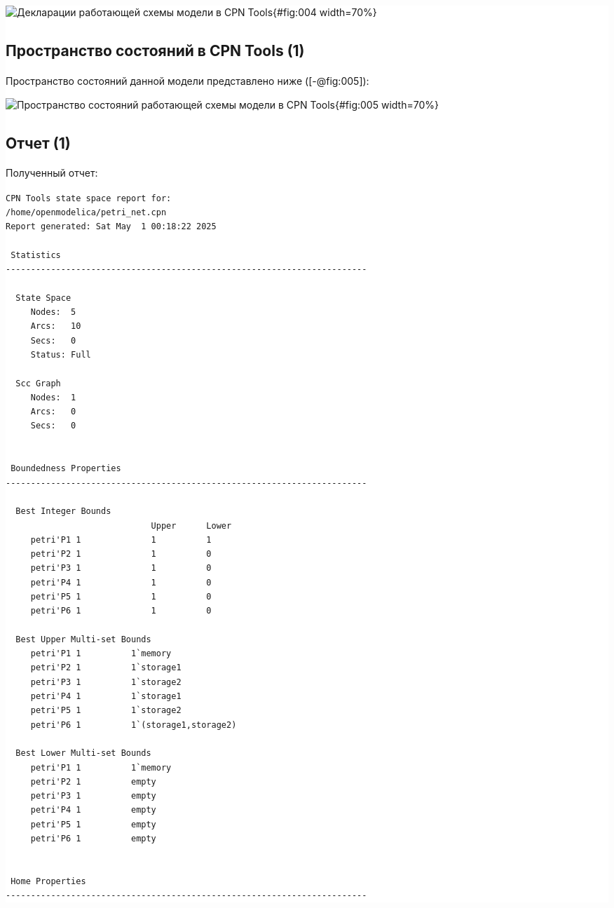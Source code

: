 ![Декларации работающей схемы модели в CPN Tools](image/4.png){#fig:004 width=70%}

## Пространство состояний в CPN Tools (1)

Пространство состояний данной модели представлено ниже ([-@fig:005]):

![Пространство состояний работающей схемы модели в CPN Tools](image/5.png){#fig:005 width=70%}

## Отчет (1)

Полученный отчет:

```
CPN Tools state space report for:
/home/openmodelica/petri_net.cpn
Report generated: Sat May  1 00:18:22 2025

 Statistics
------------------------------------------------------------------------

  State Space
     Nodes:  5
     Arcs:   10
     Secs:   0
     Status: Full

  Scc Graph
     Nodes:  1
     Arcs:   0
     Secs:   0


 Boundedness Properties
------------------------------------------------------------------------

  Best Integer Bounds
                             Upper      Lower
     petri'P1 1              1          1
     petri'P2 1              1          0
     petri'P3 1              1          0
     petri'P4 1              1          0
     petri'P5 1              1          0
     petri'P6 1              1          0

  Best Upper Multi-set Bounds
     petri'P1 1          1`memory
     petri'P2 1          1`storage1
     petri'P3 1          1`storage2
     petri'P4 1          1`storage1
     petri'P5 1          1`storage2
     petri'P6 1          1`(storage1,storage2)

  Best Lower Multi-set Bounds
     petri'P1 1          1`memory
     petri'P2 1          empty
     petri'P3 1          empty
     petri'P4 1          empty
     petri'P5 1          empty
     petri'P6 1          empty


 Home Properties
------------------------------------------------------------------------
```